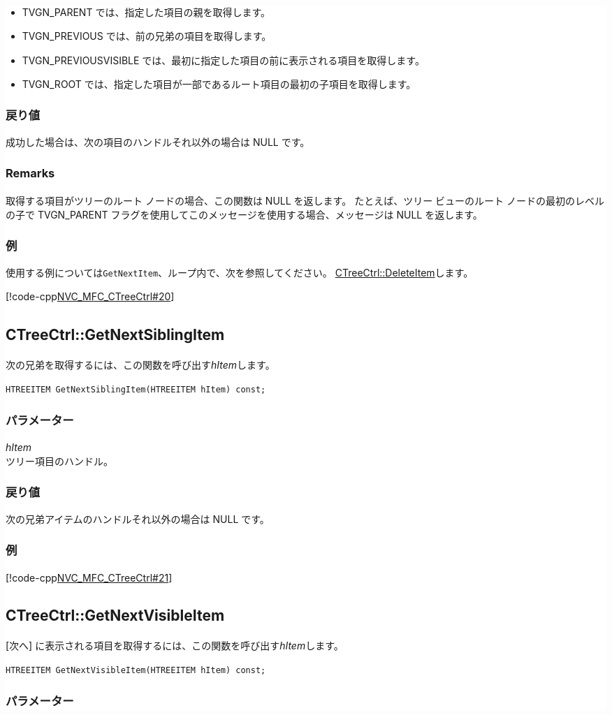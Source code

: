 - TVGN_PARENT では、指定した項目の親を取得します。

- TVGN_PREVIOUS では、前の兄弟の項目を取得します。

- TVGN_PREVIOUSVISIBLE では、最初に指定した項目の前に表示される項目を取得します。

- TVGN_ROOT では、指定した項目が一部であるルート項目の最初の子項目を取得します。

### <a name="return-value"></a>戻り値

成功した場合は、次の項目のハンドルそれ以外の場合は NULL です。

### <a name="remarks"></a>Remarks

取得する項目がツリーのルート ノードの場合、この関数は NULL を返します。 たとえば、ツリー ビューのルート ノードの最初のレベルの子で TVGN_PARENT フラグを使用してこのメッセージを使用する場合、メッセージは NULL を返します。

### <a name="example"></a>例

使用する例については`GetNextItem`、ループ内で、次を参照してください。 [CTreeCtrl::DeleteItem](#deleteitem)します。

[!code-cpp[NVC_MFC_CTreeCtrl#20](../../mfc/reference/codesnippet/cpp/ctreectrl-class_23.cpp)]

##  <a name="getnextsiblingitem"></a>  CTreeCtrl::GetNextSiblingItem

次の兄弟を取得するには、この関数を呼び出す*hItem*します。

```
HTREEITEM GetNextSiblingItem(HTREEITEM hItem) const;
```

### <a name="parameters"></a>パラメーター

*hItem*<br/>
ツリー項目のハンドル。

### <a name="return-value"></a>戻り値

次の兄弟アイテムのハンドルそれ以外の場合は NULL です。

### <a name="example"></a>例

[!code-cpp[NVC_MFC_CTreeCtrl#21](../../mfc/reference/codesnippet/cpp/ctreectrl-class_24.cpp)]

##  <a name="getnextvisibleitem"></a>  CTreeCtrl::GetNextVisibleItem

[次へ] に表示される項目を取得するには、この関数を呼び出す*hItem*します。

```
HTREEITEM GetNextVisibleItem(HTREEITEM hItem) const;
```

### <a name="parameters"></a>パラメーター
